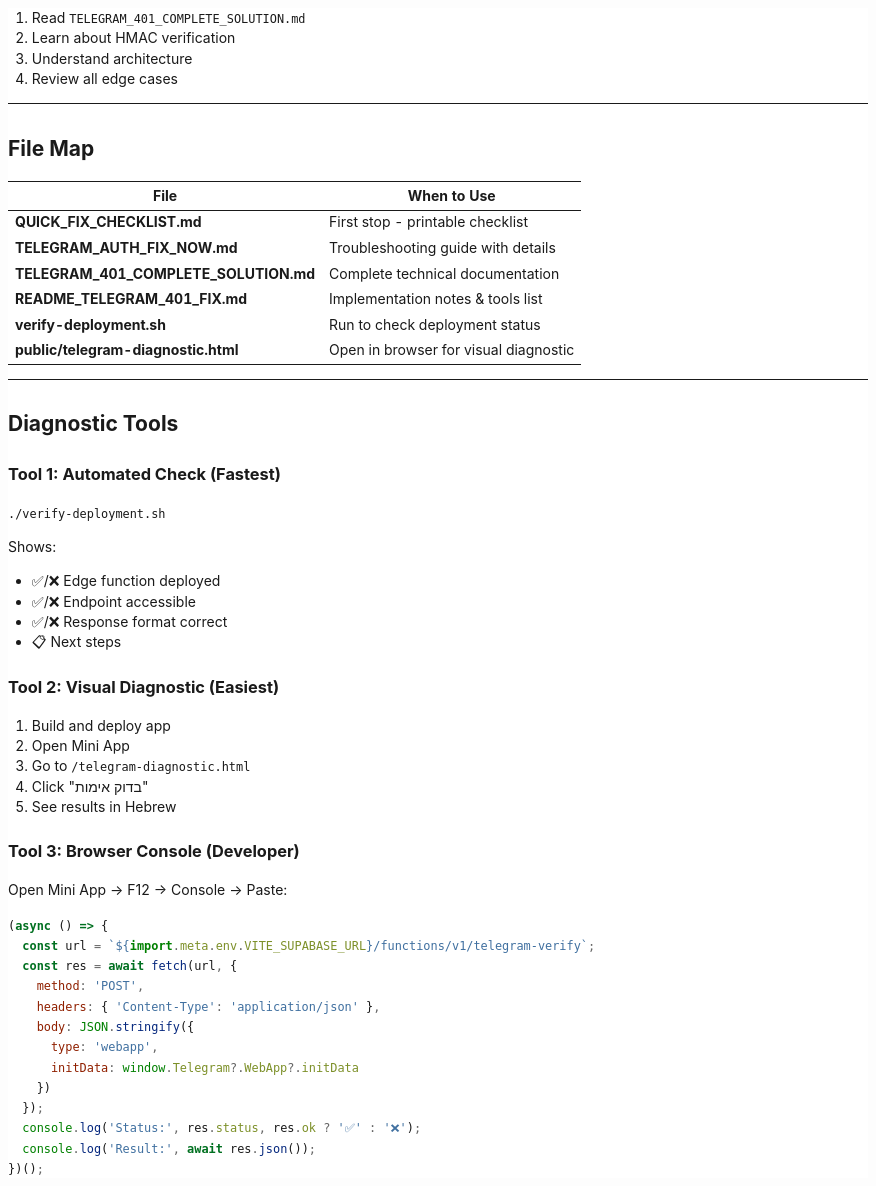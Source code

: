 1. Read `TELEGRAM_401_COMPLETE_SOLUTION.md`
2. Learn about HMAC verification
3. Understand architecture
4. Review all edge cases

---

## File Map

| File | When to Use |
|------|-------------|
| **QUICK_FIX_CHECKLIST.md** | First stop - printable checklist |
| **TELEGRAM_AUTH_FIX_NOW.md** | Troubleshooting guide with details |
| **TELEGRAM_401_COMPLETE_SOLUTION.md** | Complete technical documentation |
| **README_TELEGRAM_401_FIX.md** | Implementation notes & tools list |
| **verify-deployment.sh** | Run to check deployment status |
| **public/telegram-diagnostic.html** | Open in browser for visual diagnostic |

---

## Diagnostic Tools

### Tool 1: Automated Check (Fastest)

```bash
./verify-deployment.sh
```

Shows:
- ✅/❌ Edge function deployed
- ✅/❌ Endpoint accessible
- ✅/❌ Response format correct
- 📋 Next steps

### Tool 2: Visual Diagnostic (Easiest)

1. Build and deploy app
2. Open Mini App
3. Go to `/telegram-diagnostic.html`
4. Click "בדוק אימות"
5. See results in Hebrew

### Tool 3: Browser Console (Developer)

Open Mini App → F12 → Console → Paste:

```javascript
(async () => {
  const url = `${import.meta.env.VITE_SUPABASE_URL}/functions/v1/telegram-verify`;
  const res = await fetch(url, {
    method: 'POST',
    headers: { 'Content-Type': 'application/json' },
    body: JSON.stringify({
      type: 'webapp',
      initData: window.Telegram?.WebApp?.initData
    })
  });
  console.log('Status:', res.status, res.ok ? '✅' : '❌');
  console.log('Result:', await res.json());
})();
```
